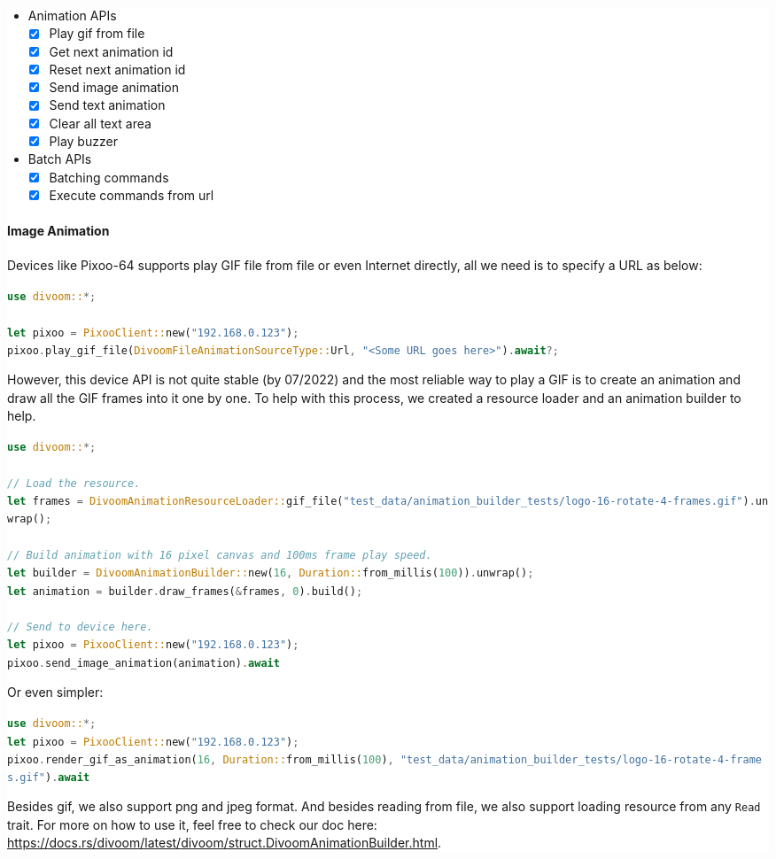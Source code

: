 - Animation APIs
    - [x] Play gif from file
    - [x] Get next animation id
    - [x] Reset next animation id
    - [x] Send image animation
    - [x] Send text animation
    - [x] Clear all text area
    - [x] Play buzzer
- Batch APIs
    - [X] Batching commands
    - [X] Execute commands from url

#### Image Animation

Devices like Pixoo-64 supports play GIF file from file or even Internet directly, all we need is to specify a URL as below:

```rust
use divoom::*;

let pixoo = PixooClient::new("192.168.0.123");
pixoo.play_gif_file(DivoomFileAnimationSourceType::Url, "<Some URL goes here>").await?;
```

However, this device API is not quite stable (by 07/2022) and the most reliable way to play a GIF is to create an animation and draw
all the GIF frames into it one by one. To help with this process, we created a resource loader and an animation builder to help.

```rust
use divoom::*;

// Load the resource.
let frames = DivoomAnimationResourceLoader::gif_file("test_data/animation_builder_tests/logo-16-rotate-4-frames.gif").unwrap();

// Build animation with 16 pixel canvas and 100ms frame play speed.
let builder = DivoomAnimationBuilder::new(16, Duration::from_millis(100)).unwrap();
let animation = builder.draw_frames(&frames, 0).build();

// Send to device here.
let pixoo = PixooClient::new("192.168.0.123");
pixoo.send_image_animation(animation).await
```

Or even simpler:

```rust
use divoom::*;
let pixoo = PixooClient::new("192.168.0.123");
pixoo.render_gif_as_animation(16, Duration::from_millis(100), "test_data/animation_builder_tests/logo-16-rotate-4-frames.gif").await
```

Besides gif, we also support png and jpeg format. And besides reading from file, we also support loading resource from any `Read` trait. For more on how to use it, feel free to check our doc here: <https://docs.rs/divoom/latest/divoom/struct.DivoomAnimationBuilder.html>.
